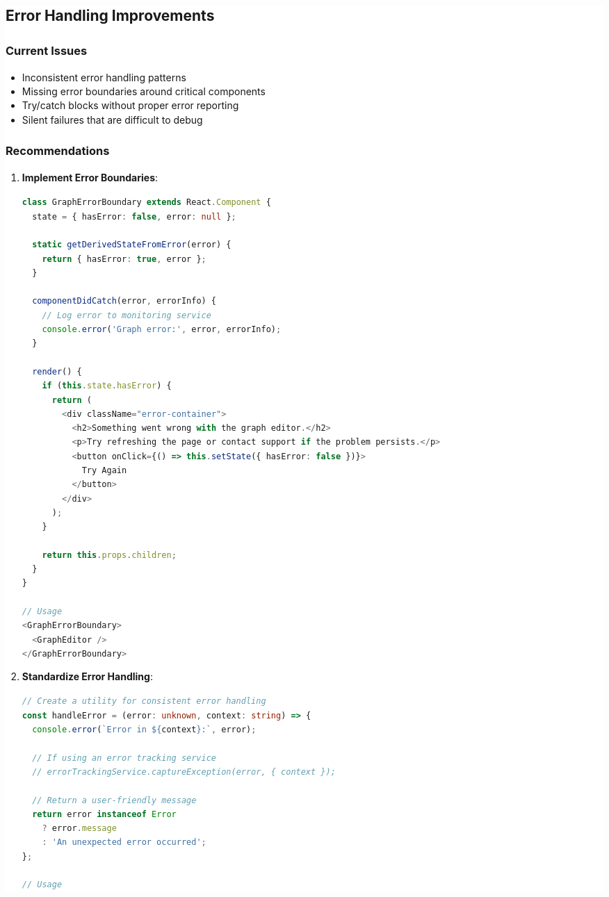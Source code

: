 ## Error Handling Improvements

### Current Issues

- Inconsistent error handling patterns
- Missing error boundaries around critical components
- Try/catch blocks without proper error reporting
- Silent failures that are difficult to debug

### Recommendations

1. **Implement Error Boundaries**:
   ```typescript
   class GraphErrorBoundary extends React.Component {
     state = { hasError: false, error: null };
     
     static getDerivedStateFromError(error) {
       return { hasError: true, error };
     }
     
     componentDidCatch(error, errorInfo) {
       // Log error to monitoring service
       console.error('Graph error:', error, errorInfo);
     }
     
     render() {
       if (this.state.hasError) {
         return (
           <div className="error-container">
             <h2>Something went wrong with the graph editor.</h2>
             <p>Try refreshing the page or contact support if the problem persists.</p>
             <button onClick={() => this.setState({ hasError: false })}>
               Try Again
             </button>
           </div>
         );
       }
       
       return this.props.children;
     }
   }
   
   // Usage
   <GraphErrorBoundary>
     <GraphEditor />
   </GraphErrorBoundary>
   ```

2. **Standardize Error Handling**:
   ```typescript
   // Create a utility for consistent error handling
   const handleError = (error: unknown, context: string) => {
     console.error(`Error in ${context}:`, error);
     
     // If using an error tracking service
     // errorTrackingService.captureException(error, { context });
     
     // Return a user-friendly message
     return error instanceof Error 
       ? error.message 
       : 'An unexpected error occurred';
   };
   
   // Usage
   ```